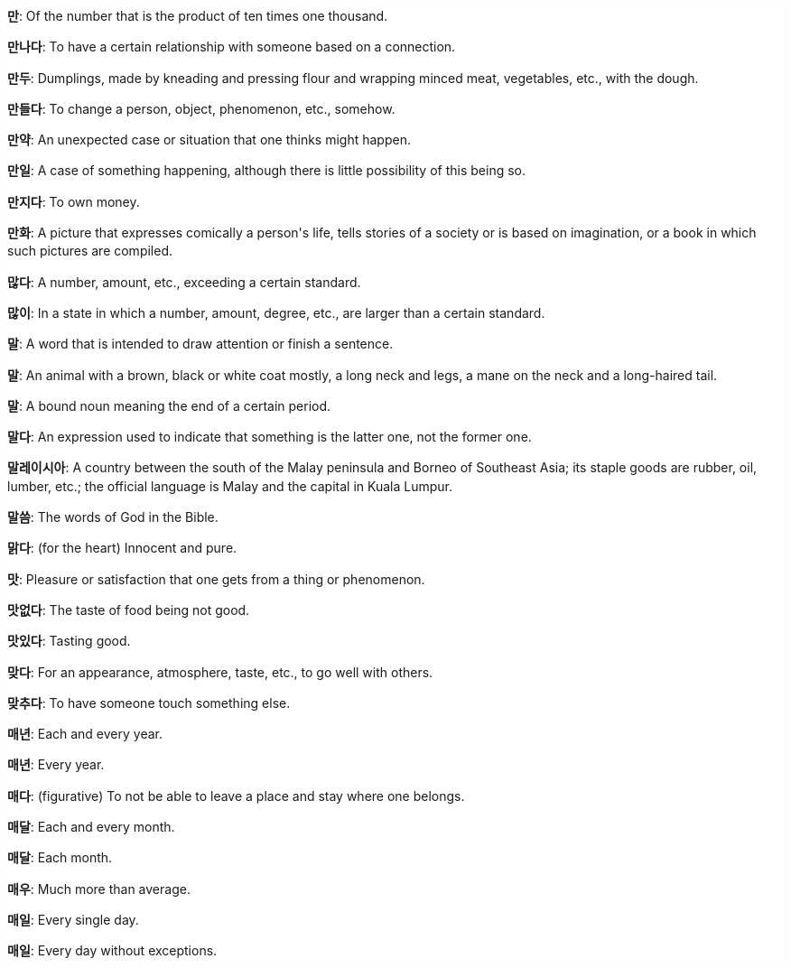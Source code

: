 **만**: Of the number that is the product of ten times one thousand.

**만나다**: To have a certain relationship with someone based on a connection.

**만두**: Dumplings, made by kneading and pressing flour and wrapping minced meat, vegetables, etc., with the dough.

**만들다**: To change a person, object, phenomenon, etc., somehow.

**만약**: An unexpected case or situation that one thinks might happen.

**만일**: A case of something happening, although there is little possibility of this being so.

**만지다**: To own money.

**만화**: A picture that expresses comically a person's life, tells stories of a society or is based on imagination, or a book in which such pictures are compiled.

**많다**: A number, amount, etc., exceeding a certain standard.

**많이**: In a state in which a number, amount, degree, etc., are larger than a certain standard. 

**말**: A word that is intended to draw attention or finish a sentence.

**말**: An animal with a brown, black or white coat mostly, a long neck and legs, a mane on the neck and a long-haired tail.

**말**: A bound noun meaning the end of a certain period.

**말다**: An expression used to indicate that something is the latter one, not the former one.

**말레이시아**: A country between the south of the Malay peninsula and Borneo of Southeast Asia; its staple goods are rubber, oil, lumber, etc.; the official language is Malay and the capital in Kuala Lumpur.

**말씀**: The words of God in the Bible.

**맑다**: (for the heart) Innocent and pure.

**맛**: Pleasure or satisfaction that one gets from a thing or phenomenon.

**맛없다**: The taste of food being not good.

**맛있다**: Tasting good.

**맞다**: For an appearance, atmosphere, taste, etc., to go well with others.

**맞추다**: To have someone touch something else.

**매년**: Each and every year.

**매년**: Every year.

**매다**: (figurative) To not be able to leave a place and stay where one belongs.

**매달**: Each and every month.

**매달**: Each month. 

**매우**: Much more than average.

**매일**: Every single day.

**매일**: Every day without exceptions.
